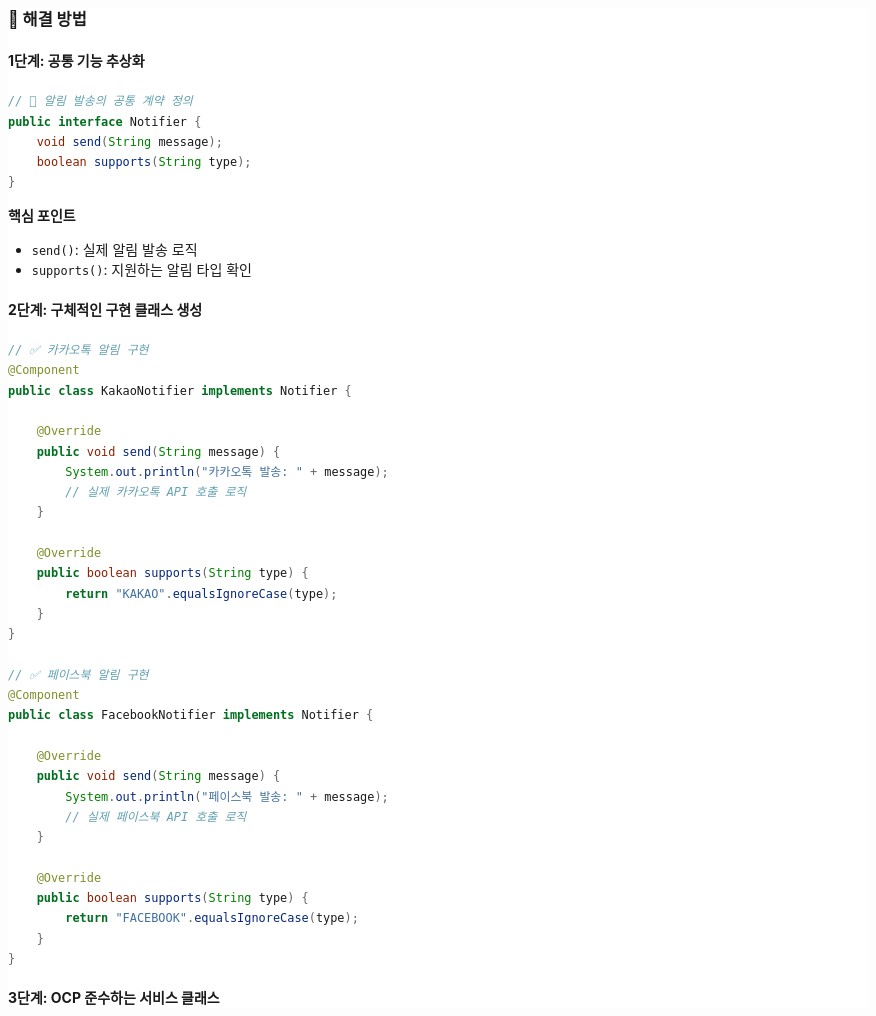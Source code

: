 ### 🔧 해결 방법

#### 1단계: 공통 기능 추상화

```java
// 🎯 알림 발송의 공통 계약 정의
public interface Notifier {
    void send(String message);
    boolean supports(String type);
}
```

**핵심 포인트**
- `send()`: 실제 알림 발송 로직
- `supports()`: 지원하는 알림 타입 확인

#### 2단계: 구체적인 구현 클래스 생성

```java
// ✅ 카카오톡 알림 구현
@Component
public class KakaoNotifier implements Notifier {
    
    @Override
    public void send(String message) {
        System.out.println("카카오톡 발송: " + message);
        // 실제 카카오톡 API 호출 로직
    }
    
    @Override
    public boolean supports(String type) {
        return "KAKAO".equalsIgnoreCase(type);
    }
}

// ✅ 페이스북 알림 구현
@Component
public class FacebookNotifier implements Notifier {
    
    @Override
    public void send(String message) {
        System.out.println("페이스북 발송: " + message);
        // 실제 페이스북 API 호출 로직
    }
    
    @Override
    public boolean supports(String type) {
        return "FACEBOOK".equalsIgnoreCase(type);
    }
}
```

#### 3단계: OCP 준수하는 서비스 클래스
